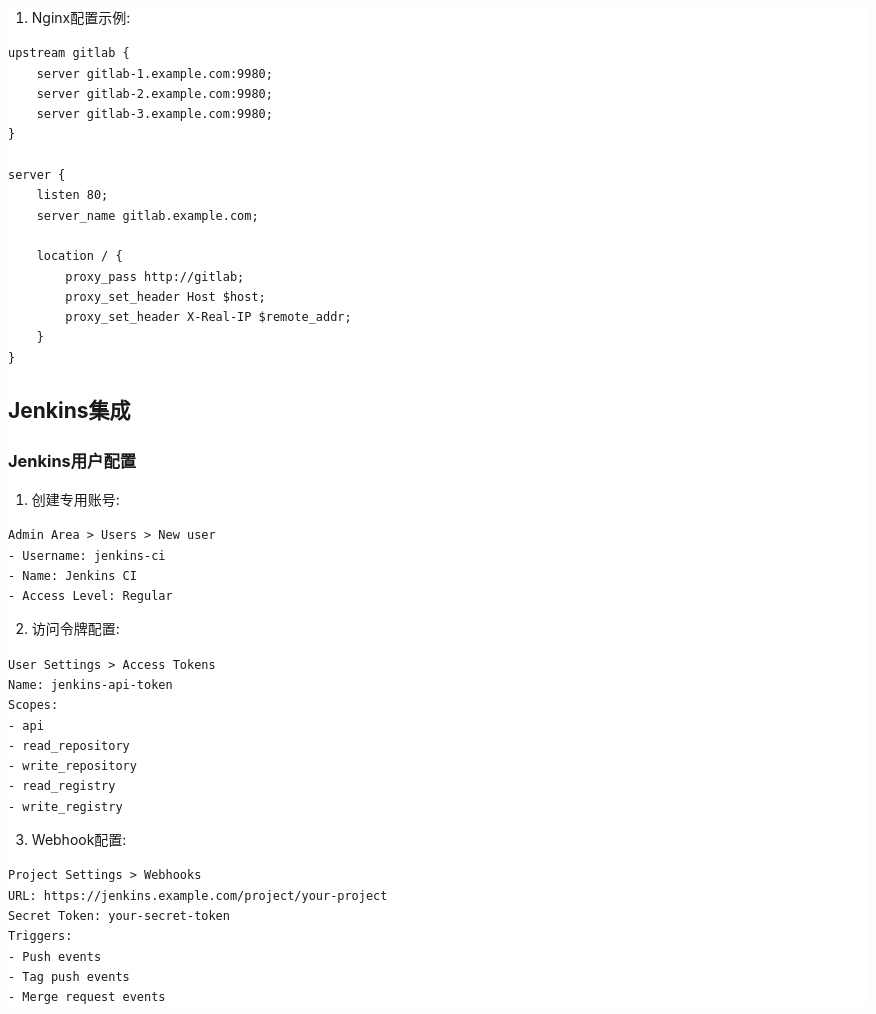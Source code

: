 1. Nginx配置示例:

```nginx
upstream gitlab {
    server gitlab-1.example.com:9980;
    server gitlab-2.example.com:9980;
    server gitlab-3.example.com:9980;
}

server {
    listen 80;
    server_name gitlab.example.com;
    
    location / {
        proxy_pass http://gitlab;
        proxy_set_header Host $host;
        proxy_set_header X-Real-IP $remote_addr;
    }
}
```

## Jenkins集成

### Jenkins用户配置

1. 创建专用账号:

```text
Admin Area > Users > New user
- Username: jenkins-ci
- Name: Jenkins CI
- Access Level: Regular
```

2. 访问令牌配置:

```text
User Settings > Access Tokens
Name: jenkins-api-token
Scopes:
- api
- read_repository
- write_repository
- read_registry
- write_registry
```

3. Webhook配置:

```text
Project Settings > Webhooks
URL: https://jenkins.example.com/project/your-project
Secret Token: your-secret-token
Triggers:
- Push events
- Tag push events
- Merge request events
```

